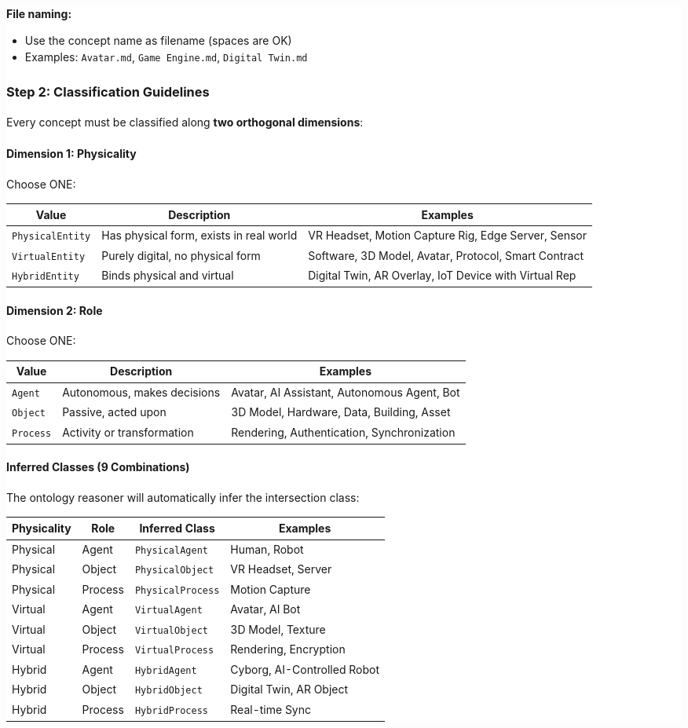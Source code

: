 **File naming:**
- Use the concept name as filename (spaces are OK)
- Examples: `Avatar.md`, `Game Engine.md`, `Digital Twin.md`

### Step 2: Classification Guidelines

Every concept must be classified along **two orthogonal dimensions**:

#### Dimension 1: Physicality

Choose ONE:

| Value | Description | Examples |
|-------|-------------|----------|
| `PhysicalEntity` | Has physical form, exists in real world | VR Headset, Motion Capture Rig, Edge Server, Sensor |
| `VirtualEntity` | Purely digital, no physical form | Software, 3D Model, Avatar, Protocol, Smart Contract |
| `HybridEntity` | Binds physical and virtual | Digital Twin, AR Overlay, IoT Device with Virtual Rep |

#### Dimension 2: Role

Choose ONE:

| Value | Description | Examples |
|-------|-------------|----------|
| `Agent` | Autonomous, makes decisions | Avatar, AI Assistant, Autonomous Agent, Bot |
| `Object` | Passive, acted upon | 3D Model, Hardware, Data, Building, Asset |
| `Process` | Activity or transformation | Rendering, Authentication, Synchronization |

#### Inferred Classes (9 Combinations)

The ontology reasoner will automatically infer the intersection class:

| Physicality | Role | Inferred Class | Examples |
|-------------|------|----------------|----------|
| Physical | Agent | `PhysicalAgent` | Human, Robot |
| Physical | Object | `PhysicalObject` | VR Headset, Server |
| Physical | Process | `PhysicalProcess` | Motion Capture |
| Virtual | Agent | `VirtualAgent` | Avatar, AI Bot |
| Virtual | Object | `VirtualObject` | 3D Model, Texture |
| Virtual | Process | `VirtualProcess` | Rendering, Encryption |
| Hybrid | Agent | `HybridAgent` | Cyborg, AI-Controlled Robot |
| Hybrid | Object | `HybridObject` | Digital Twin, AR Object |
| Hybrid | Process | `HybridProcess` | Real-time Sync |
